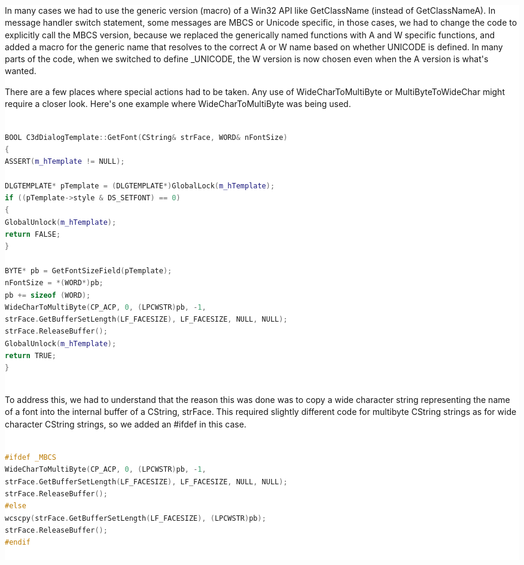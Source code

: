  In many cases we had to use the generic version (macro) of a Win32 API like GetClassName (instead of GetClassNameA). In message handler switch statement, some messages are MBCS or Unicode specific, in those cases, we had to change the code to explicitly call the MBCS version, because we replaced the generically named functions with A and W specific functions, and added a macro for the generic name that resolves to the correct A or W name based on whether UNICODE is defined.  In many parts of the code, when we switched to define _UNICODE, the W version is now chosen even when the A version is what's wanted.  
  
 There are a few places where special actions had to be taken. Any use of WideCharToMultiByte or MultiByteToWideChar might require a closer look. Here's one example where WideCharToMultiByte was being used.  
  
```cpp  
  
BOOL C3dDialogTemplate::GetFont(CString& strFace, WORD& nFontSize)  
{  
ASSERT(m_hTemplate != NULL);  
  
DLGTEMPLATE* pTemplate = (DLGTEMPLATE*)GlobalLock(m_hTemplate);  
if ((pTemplate->style & DS_SETFONT) == 0)  
{  
GlobalUnlock(m_hTemplate);  
return FALSE;  
}  
  
BYTE* pb = GetFontSizeField(pTemplate);  
nFontSize = *(WORD*)pb;  
pb += sizeof (WORD);  
WideCharToMultiByte(CP_ACP, 0, (LPCWSTR)pb, -1,  
strFace.GetBufferSetLength(LF_FACESIZE), LF_FACESIZE, NULL, NULL);  
strFace.ReleaseBuffer();  
GlobalUnlock(m_hTemplate);  
return TRUE;  
}  
  
```  
  
 To address this, we had to understand that the reason this was done was to copy a wide character string representing the name of a font into the internal buffer of a CString, strFace. This required slightly different code for multibyte CString strings as for wide character CString strings, so we added an #ifdef in this case.  
  
```cpp  
  
#ifdef _MBCS  
WideCharToMultiByte(CP_ACP, 0, (LPCWSTR)pb, -1,  
strFace.GetBufferSetLength(LF_FACESIZE), LF_FACESIZE, NULL, NULL);  
strFace.ReleaseBuffer();  
#else  
wcscpy(strFace.GetBufferSetLength(LF_FACESIZE), (LPCWSTR)pb);  
strFace.ReleaseBuffer();  
#endif  
  
```  
  